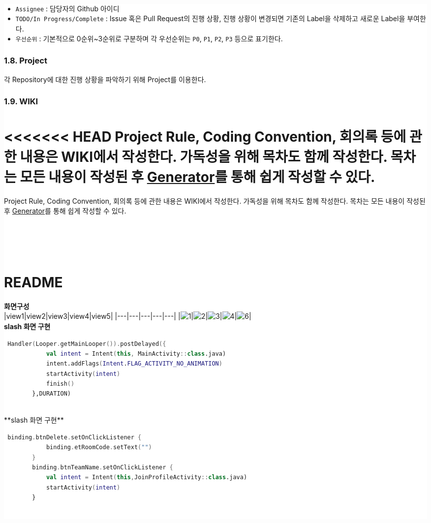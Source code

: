 - `Assignee` : 담당자의 Github 아이디
- `TODO/In Progress/Complete` : Issue 혹은 Pull Request의 진행 상황, 진행 상황이 변경되면 기존의 Label을 삭제하고 새로운 Label을 부여한다.
- `우선순위` : 기본적으로 0순위~3순위로 구분하며 각 우선순위는 `P0`, `P1`, `P2`, `P3` 등으로 표기한다.



### 1.8. Project

각 Repository에 대한 진행 상황을 파악하기 위해 Project를 이용한다.



### 1.9. WIKI

<<<<<<< HEAD
Project Rule, Coding Convention, 회의록 등에 관한 내용은 WIKI에서 작성한다. 가독성을 위해 목차도 함께 작성한다. 목차는 모든 내용이 작성된 후 [Generator](https://ecotrust-canada.github.io/markdown-toc/)를 통해 쉽게 작성할 수 있다.
=======
Project Rule, Coding Convention, 회의록 등에 관한 내용은 WIKI에서 작성한다. 가독성을 위해 목차도 함께 작성한다. 목차는 모든 내용이 작성된 후 [Generator](https://ecotrust-canada.github.io/markdown-toc/)를 통해 쉽게 작성할 수 있다.

<br> 
<br>

<br>


# README 
**화면구성**
<br>
|view1|view2|view3|view4|view5|
|---|---|---|---|---|
|![1](https://user-images.githubusercontent.com/69586104/142743560-05fc8fe2-5a87-4dc5-9eca-36078ed6b8ed.JPG)|![2](https://user-images.githubusercontent.com/69586104/142743563-f588ffbf-d753-4e54-90e7-6adc0e6403a9.JPG)|![3](https://user-images.githubusercontent.com/69586104/142743564-4299b9fa-a04a-4406-9fb4-577c79abda2a.JPG)|![4](https://user-images.githubusercontent.com/69586104/142743565-c0fd1416-ca51-40fd-8223-462b4b1fa3d5.JPG)|![6](https://user-images.githubusercontent.com/69586104/142743566-e9ed4b84-00b2-4226-ae6d-61d863439dd9.JPG)|
<br>
**slash 화면 구현**
<br>

```kotlin
 Handler(Looper.getMainLooper()).postDelayed({
            val intent = Intent(this, MainActivity::class.java)
            intent.addFlags(Intent.FLAG_ACTIVITY_NO_ANIMATION)
            startActivity(intent)
            finish()
        },DURATION)

```
<br>
**slash 화면 구현**
<br>

```kotlin
 binding.btnDelete.setOnClickListener {
            binding.etRoomCode.setText("")
        }
        binding.btnTeamName.setOnClickListener {
            val intent = Intent(this,JoinProfileActivity::class.java)
            startActivity(intent)
        }
```
<br>
